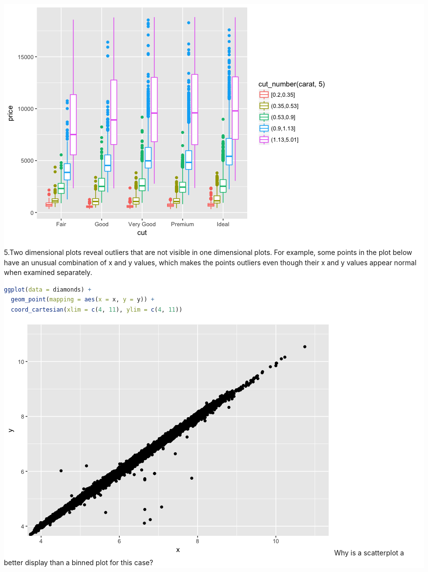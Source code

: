 ![](R-club-May-24_files/figure-html/unnamed-chunk-39-2.png)

5.Two dimensional plots reveal outliers that are not visible in one dimensional plots. For example, some points in the plot below have an unusual combination of x and y values, which makes the points outliers even though their x and y values appear normal when examined separately.


```r
ggplot(data = diamonds) +
  geom_point(mapping = aes(x = x, y = y)) +
  coord_cartesian(xlim = c(4, 11), ylim = c(4, 11))
```

![](R-club-May-24_files/figure-html/unnamed-chunk-40-1.png)
Why is a scatterplot a better display than a binned plot for this case?
